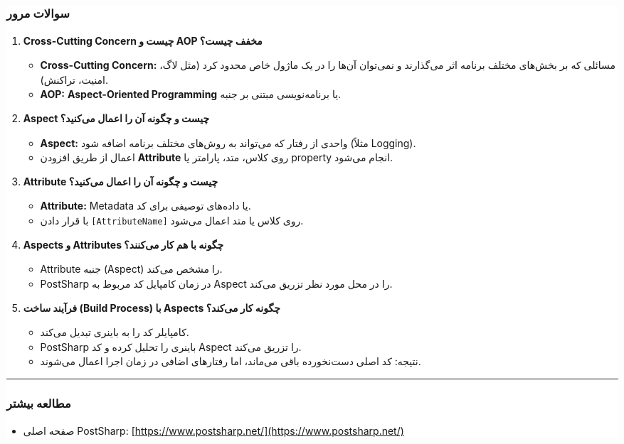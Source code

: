
### سوالات مرور

1. **Cross-Cutting Concern چیست و AOP مخفف چیست؟**

   * **Cross-Cutting Concern:** مسائلی که بر بخش‌های مختلف برنامه اثر می‌گذارند و نمی‌توان آن‌ها را در یک ماژول خاص محدود کرد (مثل لاگ، امنیت، تراکنش).
   * **AOP:** **Aspect-Oriented Programming** یا برنامه‌نویسی مبتنی بر جنبه.

2. **Aspect چیست و چگونه آن را اعمال می‌کنید؟**

   * **Aspect:** واحدی از رفتار که می‌تواند به روش‌های مختلف برنامه اضافه شود (مثلاً Logging).
   * اعمال از طریق افزودن **Attribute** روی کلاس، متد، پارامتر یا property انجام می‌شود.

3. **Attribute چیست و چگونه آن را اعمال می‌کنید؟**

   * **Attribute:** Metadata یا داده‌های توصیفی برای کد.
   * با قرار دادن `[AttributeName]` روی کلاس یا متد اعمال می‌شود.

4. **Aspects و Attributes چگونه با هم کار می‌کنند؟**

   * Attribute جنبه (Aspect) را مشخص می‌کند.
   * PostSharp در زمان کامپایل کد مربوط به Aspect را در محل مورد نظر تزریق می‌کند.

5. **فرآیند ساخت (Build Process) با Aspects چگونه کار می‌کند؟**

   * کامپایلر کد را به باینری تبدیل می‌کند.
   * PostSharp باینری را تحلیل کرده و کد Aspect را تزریق می‌کند.
   * نتیجه: کد اصلی دست‌نخورده باقی می‌ماند، اما رفتارهای اضافی در زمان اجرا اعمال می‌شوند.

---

### مطالعه بیشتر

* صفحه اصلی PostSharp: [https://www.postsharp.net/](https://www.postsharp.net/)

